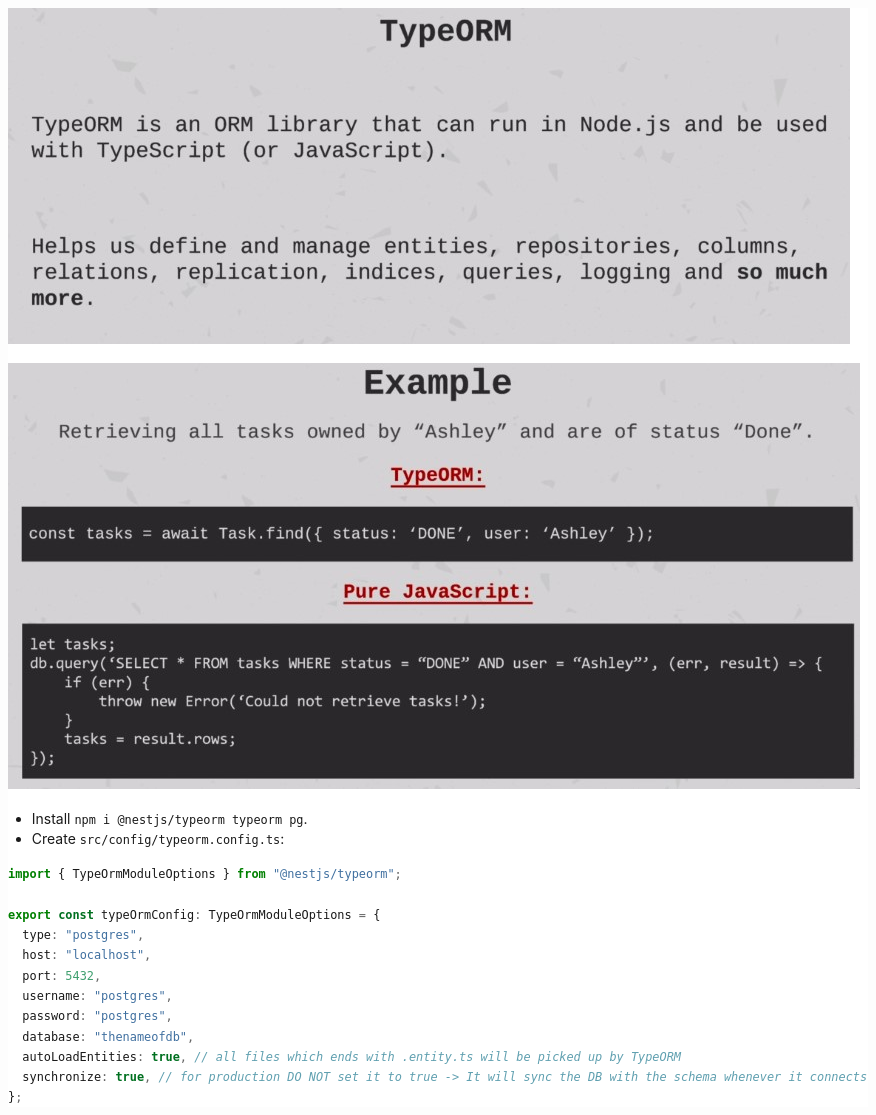 ![](/md/221.jpg)

![](/md/222.jpg)

- Install `npm i @nestjs/typeorm typeorm pg`.
- Create `src/config/typeorm.config.ts`:

```ts
import { TypeOrmModuleOptions } from "@nestjs/typeorm";

export const typeOrmConfig: TypeOrmModuleOptions = {
  type: "postgres",
  host: "localhost",
  port: 5432,
  username: "postgres",
  password: "postgres",
  database: "thenameofdb",
  autoLoadEntities: true, // all files which ends with .entity.ts will be picked up by TypeORM
  synchronize: true, // for production DO NOT set it to true -> It will sync the DB with the schema whenever it connects
};
```
